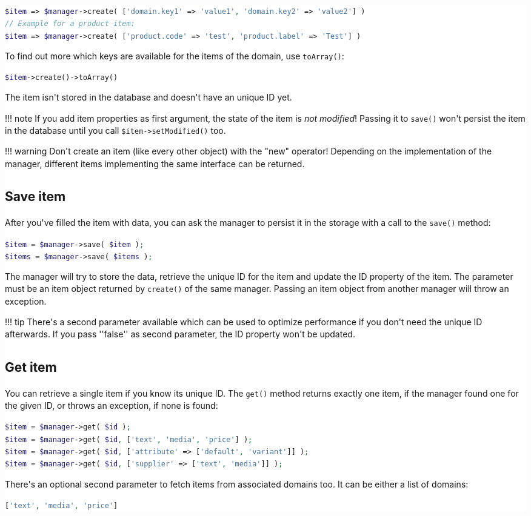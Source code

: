 ```php
$item => $manager->create( ['domain.key1' => 'value1', 'domain.key2' => 'value2'] )
// Example for a product item:
$item => $manager->create( ['product.code' => 'test', 'product.label' => 'Test'] )
```

To find out more which keys are available for the items of the domain, use `toArray()`:

```php
$item->create()->toArray()
```

The item isn't stored in the database and doesn't have an unique ID yet.

!!! note
    If you add item properties as first argument, the state of the item is *not modified*! Passing it to `save()` won't persist the item in the database until you call `$item->setModified()` too.

!!! warning
    Don't create an item (like every other object) with the "new" operator! Depending on the implementation of the manager, different items implementing the same interface can be returned.

## Save item

After you've filled the item with data, you can ask the manager to persist it in the storage with a call to the `save()` method:

```php
$item = $manager->save( $item );
$items = $manager->save( $items );
```

The manager will try to store the data, retrieve the unique ID for the item and update the ID property of the item. The parameter must be an item object returned by `create()` of the same manager. Passing an item object from another manager will throw an exception.

!!! tip
    There's a second parameter available which can be used to optimize performance if you don't need the unique ID afterwards. If you pass ''false'' as second parameter, the ID property won't be updated.

## Get item

You can retrieve a single item if you know its unique ID. The `get()` method returns exactly one item, if the manager found one for the given ID, or throws an exception, if none is found:

```php
$item = $manager->get( $id );
$item = $manager->get( $id, ['text', 'media', 'price'] );
$item = $manager->get( $id, ['attribute' => ['default', 'variant']] );
$item = $manager->get( $id, ['supplier' => ['text', 'media']] );
```

There's an optional second parameter to fetch items from associated domains too. It can be either a list of domains:

```php
['text', 'media', 'price']
```
